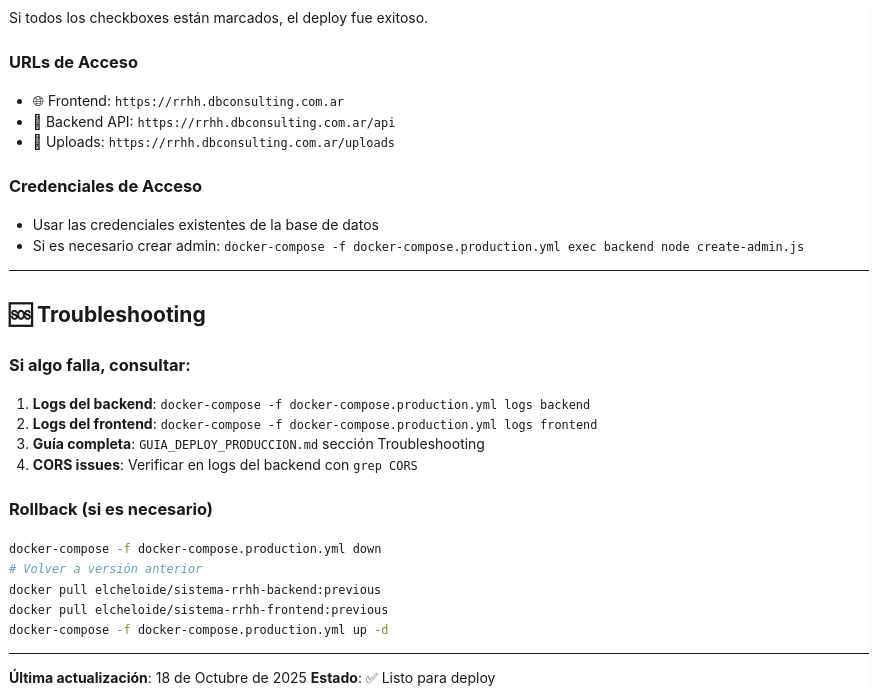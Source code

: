 Si todos los checkboxes están marcados, el deploy fue exitoso.

### URLs de Acceso
- 🌐 Frontend: `https://rrhh.dbconsulting.com.ar`
- 🔧 Backend API: `https://rrhh.dbconsulting.com.ar/api`
- 📁 Uploads: `https://rrhh.dbconsulting.com.ar/uploads`

### Credenciales de Acceso
- Usar las credenciales existentes de la base de datos
- Si es necesario crear admin: `docker-compose -f docker-compose.production.yml exec backend node create-admin.js`

---

## 🆘 Troubleshooting

### Si algo falla, consultar:
1. **Logs del backend**: `docker-compose -f docker-compose.production.yml logs backend`
2. **Logs del frontend**: `docker-compose -f docker-compose.production.yml logs frontend`
3. **Guía completa**: `GUIA_DEPLOY_PRODUCCION.md` sección Troubleshooting
4. **CORS issues**: Verificar en logs del backend con `grep CORS`

### Rollback (si es necesario)
```bash
docker-compose -f docker-compose.production.yml down
# Volver a versión anterior
docker pull elcheloide/sistema-rrhh-backend:previous
docker pull elcheloide/sistema-rrhh-frontend:previous
docker-compose -f docker-compose.production.yml up -d
```

---

**Última actualización**: 18 de Octubre de 2025
**Estado**: ✅ Listo para deploy
